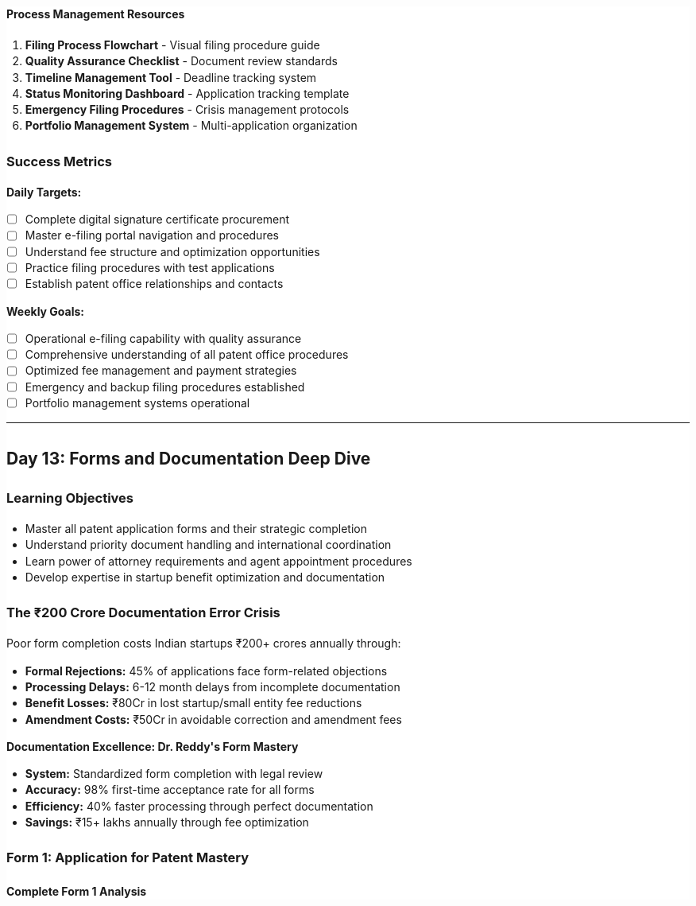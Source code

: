 #### Process Management Resources
1. **Filing Process Flowchart** - Visual filing procedure guide
2. **Quality Assurance Checklist** - Document review standards
3. **Timeline Management Tool** - Deadline tracking system
4. **Status Monitoring Dashboard** - Application tracking template
5. **Emergency Filing Procedures** - Crisis management protocols
6. **Portfolio Management System** - Multi-application organization

### Success Metrics

**Daily Targets:**
- [ ] Complete digital signature certificate procurement
- [ ] Master e-filing portal navigation and procedures
- [ ] Understand fee structure and optimization opportunities
- [ ] Practice filing procedures with test applications
- [ ] Establish patent office relationships and contacts

**Weekly Goals:**
- [ ] Operational e-filing capability with quality assurance
- [ ] Comprehensive understanding of all patent office procedures
- [ ] Optimized fee management and payment strategies
- [ ] Emergency and backup filing procedures established
- [ ] Portfolio management systems operational

---

## Day 13: Forms and Documentation Deep Dive

### Learning Objectives
- Master all patent application forms and their strategic completion
- Understand priority document handling and international coordination  
- Learn power of attorney requirements and agent appointment procedures
- Develop expertise in startup benefit optimization and documentation

### The ₹200 Crore Documentation Error Crisis

Poor form completion costs Indian startups ₹200+ crores annually through:
- **Formal Rejections:** 45% of applications face form-related objections
- **Processing Delays:** 6-12 month delays from incomplete documentation
- **Benefit Losses:** ₹80Cr in lost startup/small entity fee reductions
- **Amendment Costs:** ₹50Cr in avoidable correction and amendment fees

**Documentation Excellence: Dr. Reddy's Form Mastery**
- **System:** Standardized form completion with legal review
- **Accuracy:** 98% first-time acceptance rate for all forms
- **Efficiency:** 40% faster processing through perfect documentation
- **Savings:** ₹15+ lakhs annually through fee optimization

### Form 1: Application for Patent Mastery

#### Complete Form 1 Analysis
